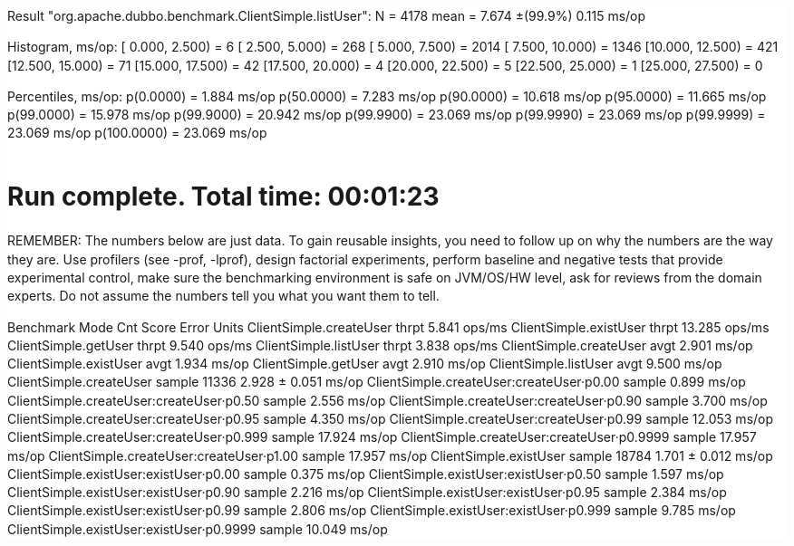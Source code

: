 

Result "org.apache.dubbo.benchmark.ClientSimple.listUser":
  N = 4178
  mean =      7.674 ±(99.9%) 0.115 ms/op

  Histogram, ms/op:
    [ 0.000,  2.500) = 6 
    [ 2.500,  5.000) = 268 
    [ 5.000,  7.500) = 2014 
    [ 7.500, 10.000) = 1346 
    [10.000, 12.500) = 421 
    [12.500, 15.000) = 71 
    [15.000, 17.500) = 42 
    [17.500, 20.000) = 4 
    [20.000, 22.500) = 5 
    [22.500, 25.000) = 1 
    [25.000, 27.500) = 0 

  Percentiles, ms/op:
      p(0.0000) =      1.884 ms/op
     p(50.0000) =      7.283 ms/op
     p(90.0000) =     10.618 ms/op
     p(95.0000) =     11.665 ms/op
     p(99.0000) =     15.978 ms/op
     p(99.9000) =     20.942 ms/op
     p(99.9900) =     23.069 ms/op
     p(99.9990) =     23.069 ms/op
     p(99.9999) =     23.069 ms/op
    p(100.0000) =     23.069 ms/op


# Run complete. Total time: 00:01:23

REMEMBER: The numbers below are just data. To gain reusable insights, you need to follow up on
why the numbers are the way they are. Use profilers (see -prof, -lprof), design factorial
experiments, perform baseline and negative tests that provide experimental control, make sure
the benchmarking environment is safe on JVM/OS/HW level, ask for reviews from the domain experts.
Do not assume the numbers tell you what you want them to tell.

Benchmark                                     Mode    Cnt   Score   Error   Units
ClientSimple.createUser                      thrpt          5.841          ops/ms
ClientSimple.existUser                       thrpt         13.285          ops/ms
ClientSimple.getUser                         thrpt          9.540          ops/ms
ClientSimple.listUser                        thrpt          3.838          ops/ms
ClientSimple.createUser                       avgt          2.901           ms/op
ClientSimple.existUser                        avgt          1.934           ms/op
ClientSimple.getUser                          avgt          2.910           ms/op
ClientSimple.listUser                         avgt          9.500           ms/op
ClientSimple.createUser                     sample  11336   2.928 ± 0.051   ms/op
ClientSimple.createUser:createUser·p0.00    sample          0.899           ms/op
ClientSimple.createUser:createUser·p0.50    sample          2.556           ms/op
ClientSimple.createUser:createUser·p0.90    sample          3.700           ms/op
ClientSimple.createUser:createUser·p0.95    sample          4.350           ms/op
ClientSimple.createUser:createUser·p0.99    sample         12.053           ms/op
ClientSimple.createUser:createUser·p0.999   sample         17.924           ms/op
ClientSimple.createUser:createUser·p0.9999  sample         17.957           ms/op
ClientSimple.createUser:createUser·p1.00    sample         17.957           ms/op
ClientSimple.existUser                      sample  18784   1.701 ± 0.012   ms/op
ClientSimple.existUser:existUser·p0.00      sample          0.375           ms/op
ClientSimple.existUser:existUser·p0.50      sample          1.597           ms/op
ClientSimple.existUser:existUser·p0.90      sample          2.216           ms/op
ClientSimple.existUser:existUser·p0.95      sample          2.384           ms/op
ClientSimple.existUser:existUser·p0.99      sample          2.806           ms/op
ClientSimple.existUser:existUser·p0.999     sample          9.785           ms/op
ClientSimple.existUser:existUser·p0.9999    sample         10.049           ms/op